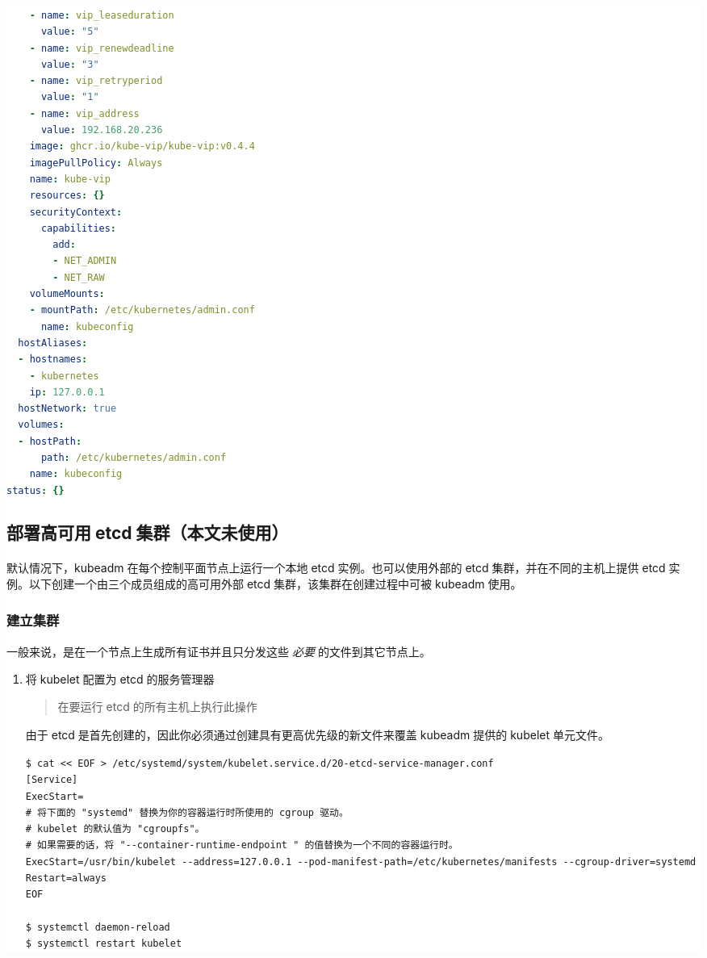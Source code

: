 ```yaml
    - name: vip_leaseduration
      value: "5"
    - name: vip_renewdeadline
      value: "3"
    - name: vip_retryperiod
      value: "1"
    - name: vip_address
      value: 192.168.20.236
    image: ghcr.io/kube-vip/kube-vip:v0.4.4
    imagePullPolicy: Always
    name: kube-vip
    resources: {}
    securityContext:
      capabilities:
        add:
        - NET_ADMIN
        - NET_RAW
    volumeMounts:
    - mountPath: /etc/kubernetes/admin.conf
      name: kubeconfig
  hostAliases:
  - hostnames:
    - kubernetes
    ip: 127.0.0.1
  hostNetwork: true
  volumes:
  - hostPath:
      path: /etc/kubernetes/admin.conf
    name: kubeconfig
status: {}
```

## 部署高可用 etcd 集群（本文未使用）

默认情况下，kubeadm 在每个控制平面节点上运行一个本地 etcd 实例。也可以使用外部的 etcd 集群，并在不同的主机上提供 etcd 实例。以下创建一个由三个成员组成的高可用外部 etcd 集群，该集群在创建过程中可被 kubeadm 使用。

### 建立集群

一般来说，是在一个节点上生成所有证书并且只分发这些 *必要* 的文件到其它节点上。

1. 将 kubelet 配置为 etcd 的服务管理器

   > 在要运行 etcd 的所有主机上执行此操作

   由于 etcd 是首先创建的，因此你必须通过创建具有更高优先级的新文件来覆盖 kubeadm 提供的 kubelet 单元文件。

   ```shell
   $ cat << EOF > /etc/systemd/system/kubelet.service.d/20-etcd-service-manager.conf
   [Service]
   ExecStart=
   # 将下面的 "systemd" 替换为你的容器运行时所使用的 cgroup 驱动。
   # kubelet 的默认值为 "cgroupfs"。
   # 如果需要的话，将 "--container-runtime-endpoint " 的值替换为一个不同的容器运行时。
   ExecStart=/usr/bin/kubelet --address=127.0.0.1 --pod-manifest-path=/etc/kubernetes/manifests --cgroup-driver=systemd
   Restart=always
   EOF
   
   $ systemctl daemon-reload
   $ systemctl restart kubelet
   ```
